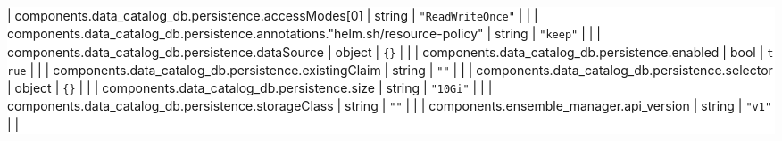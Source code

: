 | components.data_catalog_db.persistence.accessModes[0]                                      | string | `"ReadWriteOnce"`                                                                                                                                                                                                                                                                                                                                                                                                                                                                                          |             |
| components.data_catalog_db.persistence.annotations."helm.sh/resource-policy"               | string | `"keep"`                                                                                                                                                                                                                                                                                                                                                                                                                                                                                                   |             |
| components.data_catalog_db.persistence.dataSource                                          | object | `{}`                                                                                                                                                                                                                                                                                                                                                                                                                                                                                                       |             |
| components.data_catalog_db.persistence.enabled                                             | bool   | `true`                                                                                                                                                                                                                                                                                                                                                                                                                                                                                                     |             |
| components.data_catalog_db.persistence.existingClaim                                       | string | `""`                                                                                                                                                                                                                                                                                                                                                                                                                                                                                                       |             |
| components.data_catalog_db.persistence.selector                                            | object | `{}`                                                                                                                                                                                                                                                                                                                                                                                                                                                                                                       |             |
| components.data_catalog_db.persistence.size                                                | string | `"10Gi"`                                                                                                                                                                                                                                                                                                                                                                                                                                                                                                   |             |
| components.data_catalog_db.persistence.storageClass                                        | string | `""`                                                                                                                                                                                                                                                                                                                                                                                                                                                                                                       |             |
| components.ensemble_manager.api_version                                                    | string | `"v1"`                                                                                                                                                                                                                                                                                                                                                                                                                                                                                                     |             |